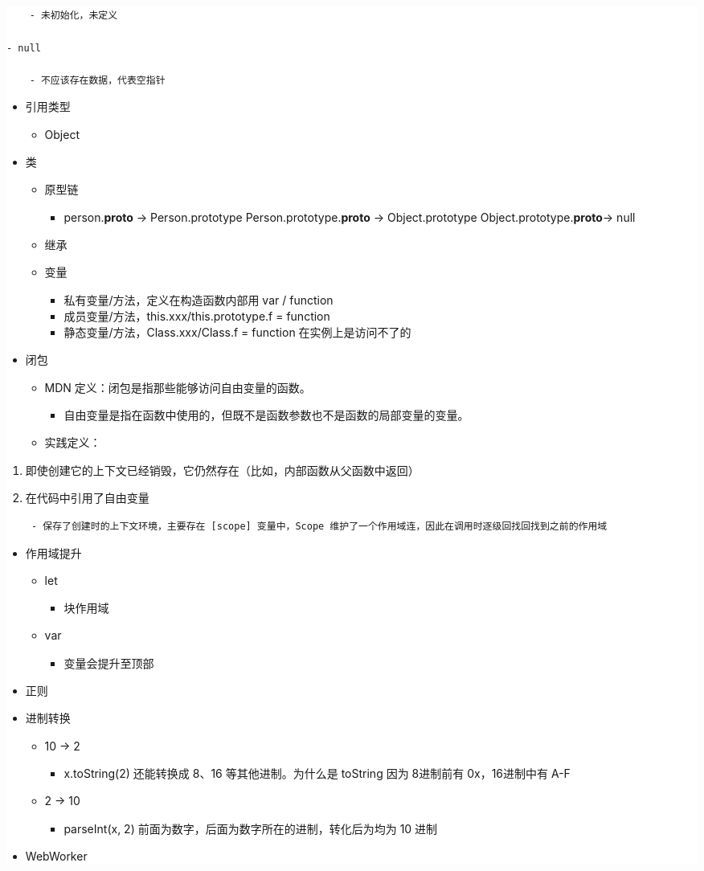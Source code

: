 		- 未初始化，未定义

	- null

		- 不应该存在数据，代表空指针

- 引用类型

	- Object

- 类

	- 原型链

		- person.__proto__ -> Person.prototype
Person.prototype.__proto__ -> Object.prototype
Object.prototype.__proto__-> null

	- 继承
	- 变量

		- 私有变量/方法，定义在构造函数内部用 var / function 
		- 成员变量/方法，this.xxx/this.prototype.f = function
		- 静态变量/方法，Class.xxx/Class.f = function
在实例上是访问不了的

- 闭包

	- MDN 定义：闭包是指那些能够访问自由变量的函数。

		- 自由变量是指在函数中使用的，但既不是函数参数也不是函数的局部变量的变量。

	- 实践定义：
1. 即使创建它的上下文已经销毁，它仍然存在（比如，内部函数从父函数中返回）
2. 在代码中引用了自由变量

		- 保存了创建时的上下文环境，主要存在 [scope] 变量中，Scope 维护了一个作用域连，因此在调用时逐级回找回找到之前的作用域

- 作用域提升

	- let

		- 块作用域

	- var

		- 变量会提升至顶部

- 正则
- 进制转换

	- 10 -> 2

		- x.toString(2)
还能转换成 8、16 等其他进制。为什么是 toString 因为 8进制前有 0x，16进制中有 A-F

	- 2 -> 10

		- parseInt(x, 2)
前面为数字，后面为数字所在的进制，转化后为均为 10 进制

- WebWorker
